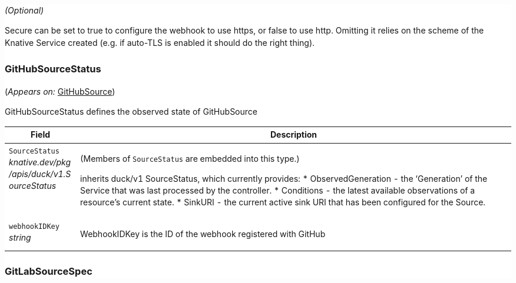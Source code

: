 </em>
</td>
<td>
<em>(Optional)</em>
<p>Secure can be set to true to configure the webhook to use https,
or false to use http.  Omitting it relies on the scheme of the
Knative Service created (e.g. if auto-TLS is enabled it should
do the right thing).</p>
</td>
</tr>
</tbody>
</table>
<h3 id="sources.knative.dev/v1alpha1.GitHubSourceStatus">GitHubSourceStatus
</h3>
<p>
(<em>Appears on:</em>
<a href="#sources.knative.dev/v1alpha1.GitHubSource">GitHubSource</a>)
</p>
<p>
<p>GitHubSourceStatus defines the observed state of GitHubSource</p>
</p>
<table>
<thead>
<tr>
<th>Field</th>
<th>Description</th>
</tr>
</thead>
<tbody>
<tr>
<td>
<code>SourceStatus</code></br>
<em>
knative.dev/pkg/apis/duck/v1.SourceStatus
</em>
</td>
<td>
<p>
(Members of <code>SourceStatus</code> are embedded into this type.)
</p>
<p>inherits duck/v1 SourceStatus, which currently provides:
* ObservedGeneration - the &lsquo;Generation&rsquo; of the Service that was last
processed by the controller.
* Conditions - the latest available observations of a resource&rsquo;s current
state.
* SinkURI - the current active sink URI that has been configured for the
Source.</p>
</td>
</tr>
<tr>
<td>
<code>webhookIDKey</code></br>
<em>
string
</em>
</td>
<td>
<p>WebhookIDKey is the ID of the webhook registered with GitHub</p>
</td>
</tr>
</tbody>
</table>
<h3 id="sources.knative.dev/v1alpha1.GitLabSourceSpec">GitLabSourceSpec
</h3>